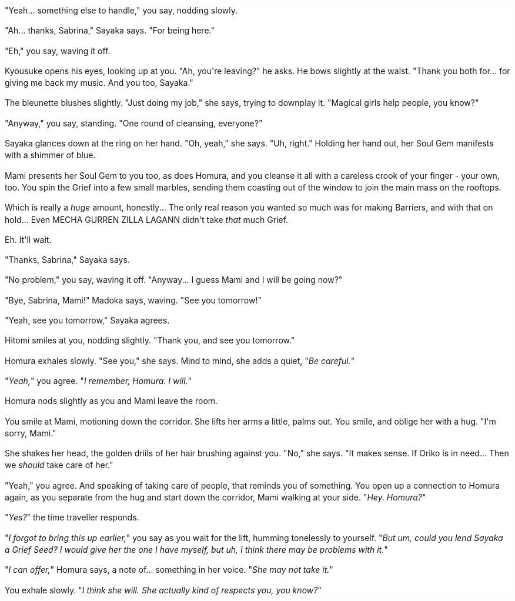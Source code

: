 "Yeah... something else to handle," you say, nodding slowly.

"Ah... thanks, Sabrina," Sayaka says. "For being here."

"Eh," you say, waving it off.

Kyousuke opens his eyes, looking up at you. "Ah, you're leaving?" he asks. He bows slightly at the waist. "Thank you both for... for giving me back my music. And you too, Sayaka."

The bleunette blushes slightly. "Just doing my job," she says, trying to downplay it. "Magical girls help people, you know?"

"Anyway," you say, standing. "One round of cleansing, everyone?"

Sayaka glances down at the ring on her hand. "Oh, yeah," she says. "Uh, right." Holding her hand out, her Soul Gem manifests with a shimmer of blue.

Mami presents her Soul Gem to you too, as does Homura, and you cleanse it all with a careless crook of your finger - your own, too. You spin the Grief into a few small marbles, sending them coasting out of the window to join the main mass on the rooftops.

Which is really a *huge* amount, honestly... The only real reason you wanted so much was for making Barriers, and with that on hold... Even MECHA GURREN ZILLA LAGANN didn't take *that* much Grief.

Eh. It'll wait.

"Thanks, Sabrina," Sayaka says.

"No problem," you say, waving it off. "Anyway... I guess Mami and I will be going now?"

"Bye, Sabrina, Mami!" Madoka says, waving. "See you tomorrow!"

"Yeah, see you tomorrow," Sayaka agrees.

Hitomi smiles at you, nodding slightly. "Thank you, and see you tomorrow."

Homura exhales slowly. "See you," she says. Mind to mind, she adds a quiet, "*Be careful.*"

"*Yeah,*" you agree. "*I remember, Homura. I will.*"

Homura nods slightly as you and Mami leave the room.

You smile at Mami, motioning down the corridor. She lifts her arms a little, palms out. You smile, and oblige her with a hug. "I'm sorry, Mami."

She shakes her head, the golden driils of her hair brushing against you. "No," she says. "It makes sense. If Oriko is in need... Then we *should* take care of her."

"Yeah," you agree. And speaking of taking care of people, that reminds you of something. You open up a connection to Homura again, as you separate from the hug and start down the corridor, Mami walking at your side. "*Hey. Homura?*"

"*Yes?*" the time traveller responds.

"*I forgot to bring this up earlier,*" you say as you wait for the lift, humming tonelessly to yourself. "*But um, could you lend Sayaka a Grief Seed? I would give her the one I have myself, but uh, I think there may be problems with it.*"

"*I can offer,*" Homura says, a note of... something in her voice. "*She may not take it.*"

You exhale slowly. "*I think she will. She actually kind of respects you, you know?*"
